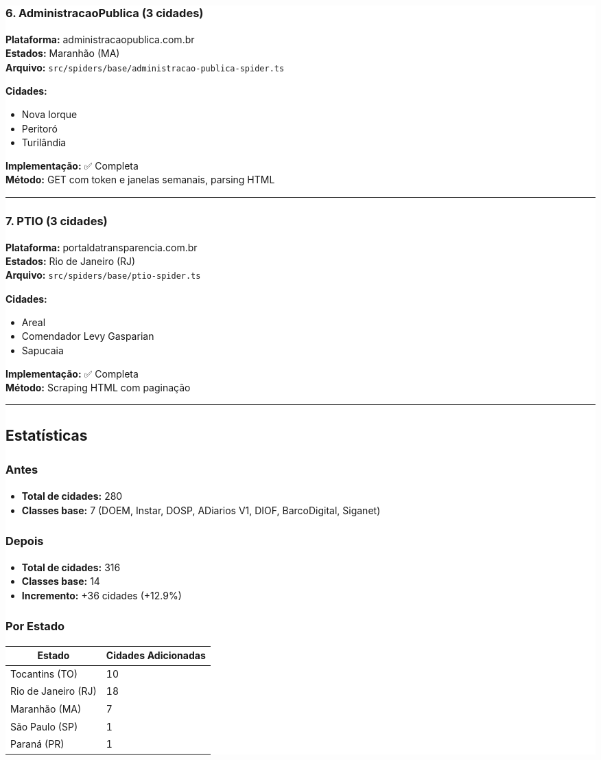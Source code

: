 
### 6. AdministracaoPublica (3 cidades)

**Plataforma:** administracaopublica.com.br  
**Estados:** Maranhão (MA)  
**Arquivo:** `src/spiders/base/administracao-publica-spider.ts`

**Cidades:**
- Nova Iorque
- Peritoró
- Turilândia

**Implementação:** ✅ Completa  
**Método:** GET com token e janelas semanais, parsing HTML

---

### 7. PTIO (3 cidades)

**Plataforma:** portaldatransparencia.com.br  
**Estados:** Rio de Janeiro (RJ)  
**Arquivo:** `src/spiders/base/ptio-spider.ts`

**Cidades:**
- Areal
- Comendador Levy Gasparian
- Sapucaia

**Implementação:** ✅ Completa  
**Método:** Scraping HTML com paginação

---

## Estatísticas

### Antes
- **Total de cidades:** 280
- **Classes base:** 7 (DOEM, Instar, DOSP, ADiarios V1, DIOF, BarcoDigital, Siganet)

### Depois
- **Total de cidades:** 316
- **Classes base:** 14
- **Incremento:** +36 cidades (+12.9%)

### Por Estado

| Estado | Cidades Adicionadas |
|--------|---------------------|
| Tocantins (TO) | 10 |
| Rio de Janeiro (RJ) | 18 |
| Maranhão (MA) | 7 |
| São Paulo (SP) | 1 |
| Paraná (PR) | 1 |
